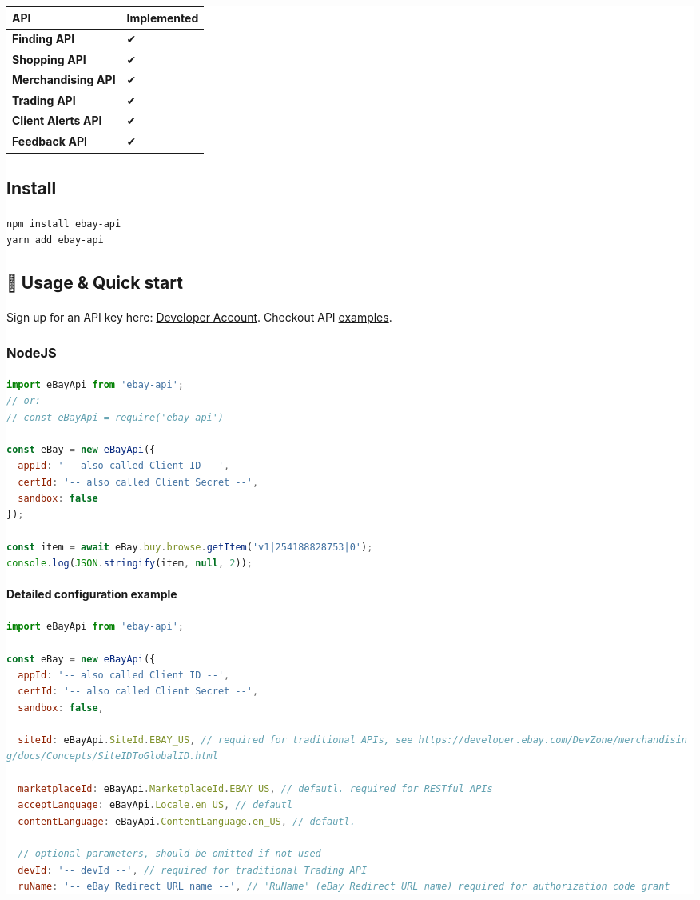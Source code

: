 | API                   | Implemented |
|:----------------------|:------------|
| **Finding API**       | ✔           |
| **Shopping API**      | ✔           |
| **Merchandising API** | ✔           |
| **Trading API**       | ✔           |
| **Client Alerts API** | ✔           |
| **Feedback API**      | ✔           |

## Install

```bash
npm install ebay-api 
yarn add ebay-api
```

## 🚀 Usage & Quick start

Sign up for an API key here: [Developer Account](https://developer.ebay.com/signin?tab=register).
Checkout API [examples](https://github.com/hendt/ebay-api/tree/master/examples).

### NodeJS

```javascript
import eBayApi from 'ebay-api';
// or:
// const eBayApi = require('ebay-api')

const eBay = new eBayApi({
  appId: '-- also called Client ID --',
  certId: '-- also called Client Secret --',
  sandbox: false
});

const item = await eBay.buy.browse.getItem('v1|254188828753|0');
console.log(JSON.stringify(item, null, 2));
```

#### Detailed configuration example

```javascript
import eBayApi from 'ebay-api';

const eBay = new eBayApi({
  appId: '-- also called Client ID --',
  certId: '-- also called Client Secret --',
  sandbox: false,

  siteId: eBayApi.SiteId.EBAY_US, // required for traditional APIs, see https://developer.ebay.com/DevZone/merchandising/docs/Concepts/SiteIDToGlobalID.html

  marketplaceId: eBayApi.MarketplaceId.EBAY_US, // defautl. required for RESTful APIs
  acceptLanguage: eBayApi.Locale.en_US, // defautl
  contentLanguage: eBayApi.ContentLanguage.en_US, // defautl.

  // optional parameters, should be omitted if not used
  devId: '-- devId --', // required for traditional Trading API
  ruName: '-- eBay Redirect URL name --', // 'RuName' (eBay Redirect URL name) required for authorization code grant

```